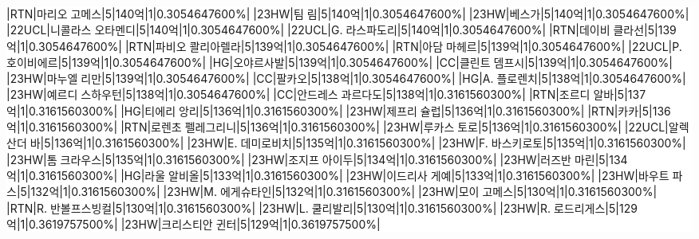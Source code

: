 |RTN|마리오 고메스|5|140억|1|0.3054647600%|
|23HW|팀 림|5|140억|1|0.3054647600%|
|23HW|베스가|5|140억|1|0.3054647600%|
|22UCL|니콜라스 오타멘디|5|140억|1|0.3054647600%|
|22UCL|G. 라스파도리|5|140억|1|0.3054647600%|
|RTN|데이비 클라선|5|139억|1|0.3054647600%|
|RTN|파비오 콸리아렐라|5|139억|1|0.3054647600%|
|RTN|아담 마헤르|5|139억|1|0.3054647600%|
|22UCL|P. 호이비에르|5|139억|1|0.3054647600%|
|HG|오야르사발|5|139억|1|0.3054647600%|
|CC|클린트 뎀프시|5|139억|1|0.3054647600%|
|23HW|마누엘 리만|5|139억|1|0.3054647600%|
|CC|팔카오|5|138억|1|0.3054647600%|
|HG|A. 플로렌치|5|138억|1|0.3054647600%|
|23HW|예르디 스하우턴|5|138억|1|0.3054647600%|
|CC|안드레스 과르다도|5|138억|1|0.3161560300%|
|RTN|조르디 알바|5|137억|1|0.3161560300%|
|HG|티에리 앙리|5|136억|1|0.3161560300%|
|23HW|제프리 슐럽|5|136억|1|0.3161560300%|
|RTN|카카|5|136억|1|0.3161560300%|
|RTN|로렌초 펠레그리니|5|136억|1|0.3161560300%|
|23HW|루카스 토로|5|136억|1|0.3161560300%|
|22UCL|알렉산더 바|5|136억|1|0.3161560300%|
|23HW|E. 데미로비치|5|135억|1|0.3161560300%|
|23HW|F. 바스키로토|5|135억|1|0.3161560300%|
|23HW|톰 크라우스|5|135억|1|0.3161560300%|
|23HW|조지프 아이두|5|134억|1|0.3161560300%|
|23HW|러즈반 마린|5|134억|1|0.3161560300%|
|HG|라울 알비올|5|133억|1|0.3161560300%|
|23HW|이드리사 게예|5|133억|1|0.3161560300%|
|23HW|바우트 파스|5|132억|1|0.3161560300%|
|23HW|M. 에게슈타인|5|132억|1|0.3161560300%|
|23HW|모이 고메스|5|130억|1|0.3161560300%|
|RTN|R. 반볼프스빙컬|5|130억|1|0.3161560300%|
|23HW|L. 쿨리발리|5|130억|1|0.3161560300%|
|23HW|R. 로드리게스|5|129억|1|0.3619757500%|
|23HW|크리스티안 귄터|5|129억|1|0.3619757500%|